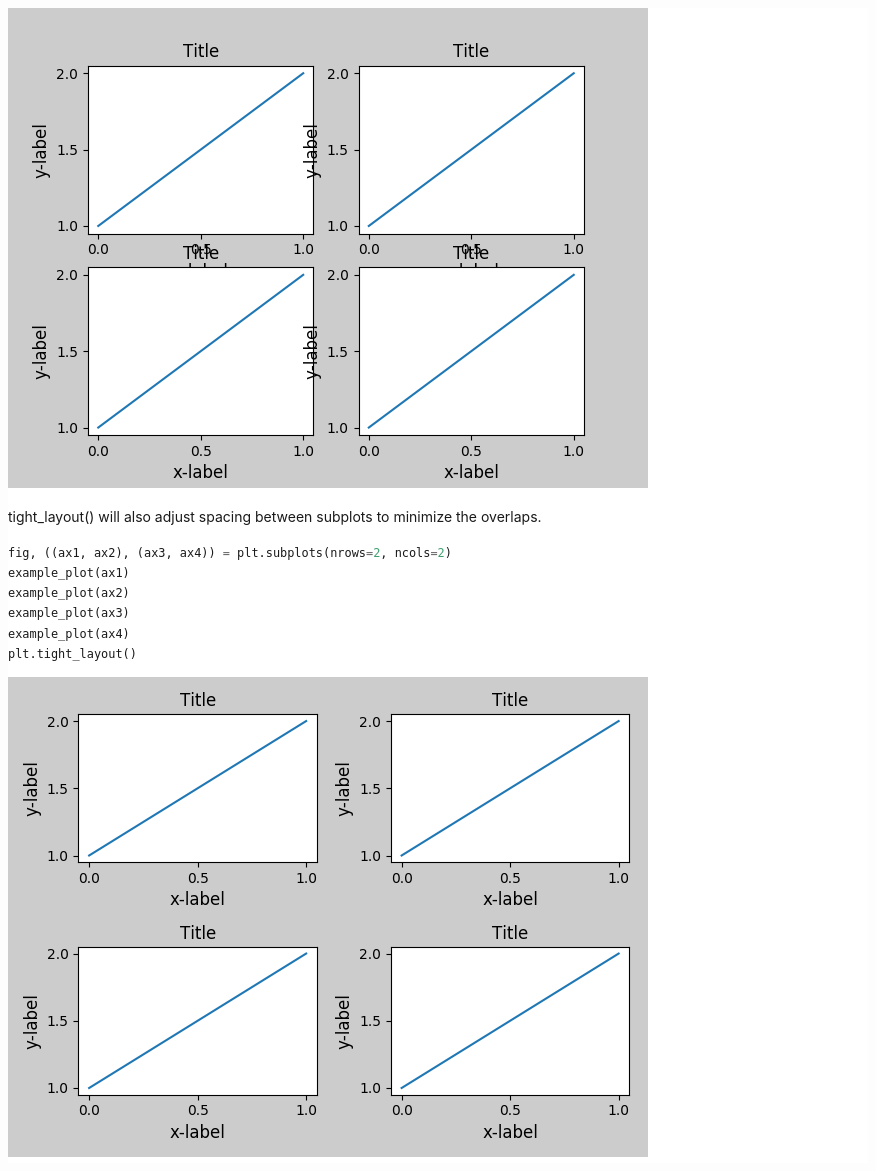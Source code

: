 ![紧密布局指南示例3](/static/images/tutorials/sphx_glr_tight_layout_guide_003.png)

tight_layout() will also adjust spacing between subplots to minimize the overlaps.

```python
fig, ((ax1, ax2), (ax3, ax4)) = plt.subplots(nrows=2, ncols=2)
example_plot(ax1)
example_plot(ax2)
example_plot(ax3)
example_plot(ax4)
plt.tight_layout()
```

![紧密布局指南示例4](/static/images/tutorials/sphx_glr_tight_layout_guide_004.png)

